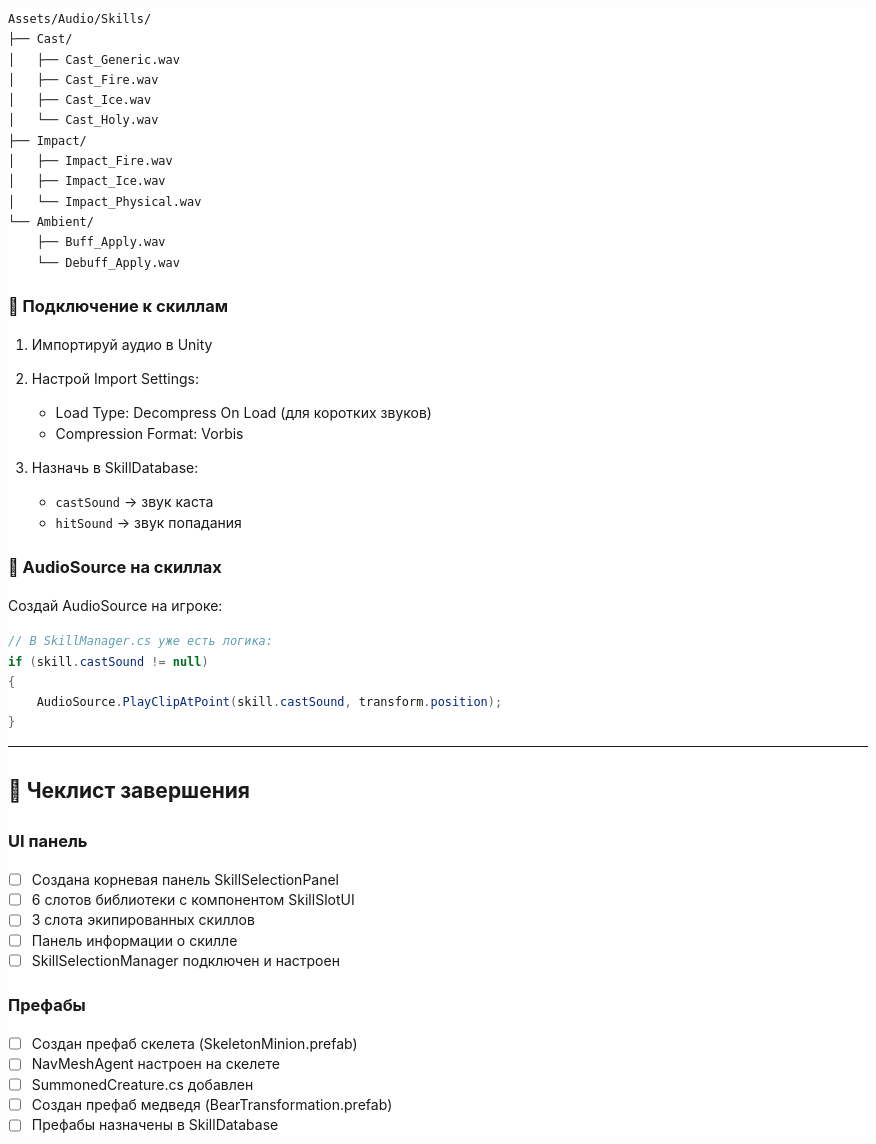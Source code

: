 ```
Assets/Audio/Skills/
├── Cast/
│   ├── Cast_Generic.wav
│   ├── Cast_Fire.wav
│   ├── Cast_Ice.wav
│   └── Cast_Holy.wav
├── Impact/
│   ├── Impact_Fire.wav
│   ├── Impact_Ice.wav
│   └── Impact_Physical.wav
└── Ambient/
    ├── Buff_Apply.wav
    └── Debuff_Apply.wav
```

### 🎯 Подключение к скиллам

1. Импортируй аудио в Unity
2. Настрой Import Settings:
   - Load Type: Decompress On Load (для коротких звуков)
   - Compression Format: Vorbis

3. Назначь в SkillDatabase:
   - `castSound` → звук каста
   - `hitSound` → звук попадания

### 🎵 AudioSource на скиллах

Создай AudioSource на игроке:
```csharp
// В SkillManager.cs уже есть логика:
if (skill.castSound != null)
{
    AudioSource.PlayClipAtPoint(skill.castSound, transform.position);
}
```

---

## 📝 Чеклист завершения

### UI панель
- [ ] Создана корневая панель SkillSelectionPanel
- [ ] 6 слотов библиотеки с компонентом SkillSlotUI
- [ ] 3 слота экипированных скиллов
- [ ] Панель информации о скилле
- [ ] SkillSelectionManager подключен и настроен

### Префабы
- [ ] Создан префаб скелета (SkeletonMinion.prefab)
- [ ] NavMeshAgent настроен на скелете
- [ ] SummonedCreature.cs добавлен
- [ ] Создан префаб медведя (BearTransformation.prefab)
- [ ] Префабы назначены в SkillDatabase
